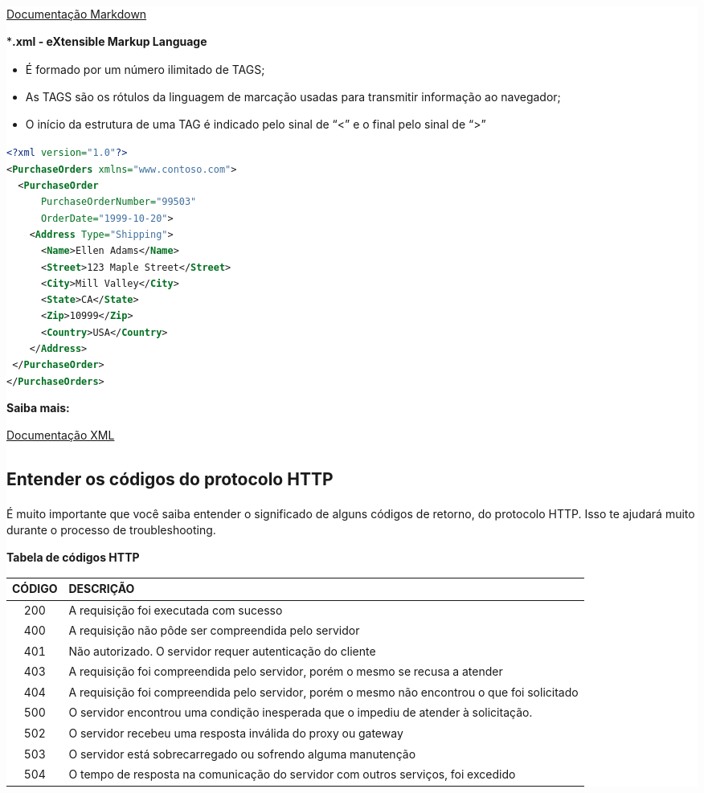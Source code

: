 [Documentação Markdown](https://www.markdownguide.org/)

***.xml - eXtensible Markup Language**

 - É formado por um número ilimitado de TAGS; 

 - As TAGS são os rótulos da linguagem de marcação usadas para transmitir informação ao navegador; 

 - O início da estrutura de uma TAG é indicado pelo sinal de “<” e o final pelo sinal de “>”

```xml
<?xml version="1.0"?>
<PurchaseOrders xmlns="www.contoso.com">
  <PurchaseOrder
      PurchaseOrderNumber="99503"
      OrderDate="1999-10-20">
    <Address Type="Shipping">
      <Name>Ellen Adams</Name>
      <Street>123 Maple Street</Street>
      <City>Mill Valley</City>
      <State>CA</State>
      <Zip>10999</Zip>
      <Country>USA</Country>
    </Address>
 </PurchaseOrder>
</PurchaseOrders>
```
**Saiba mais:**

[Documentação XML](https://www.xml.com/)

## Entender os códigos do protocolo HTTP
É muito importante que você saiba entender o significado de alguns códigos de retorno, do protocolo HTTP. Isso te ajudará muito durante o processo de troubleshooting.

**Tabela de códigos HTTP**

|CÓDIGO|DESCRIÇÃO|
|:---:|:---      |
|200  | A requisição foi executada com sucesso |
|400  | A requisição não pôde ser compreendida pelo servidor|
|401  | Não autorizado. O servidor requer autenticação do cliente
|403  | A requisição foi compreendida pelo servidor, porém o mesmo se recusa a atender |
|404  | A requisição foi compreendida pelo servidor, porém o mesmo não encontrou o que foi solicitado 
|500  | O servidor encontrou uma condição inesperada que o impediu de atender à solicitação. 
|502  | O servidor recebeu uma resposta inválida do proxy ou gateway 
|503  | O servidor está sobrecarregado ou sofrendo alguma manutenção
|504  | O tempo de resposta na comunicação do servidor com outros serviços, foi excedido
